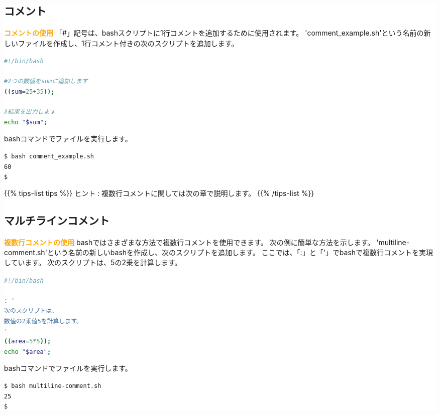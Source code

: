 
## コメント
<font color=orange><b> コメントの使用</b></font>
「#」記号は、bashスクリプトに1行コメントを追加するために使用されます。
'comment_example.sh'という名前の新しいファイルを作成し、1行コメント付きの次のスクリプトを追加します。

``` bash:comment_example.sh
#!/bin/bash

#2つの数値をsumに追加します
((sum=25+35));

#結果を出力します
echo "$sum";
```
bashコマンドでファイルを実行します。
```
$ bash comment_example.sh
60
$
```

{{% tips-list tips %}}
ヒント
: 複数行コメントに関しては次の章で説明します。
{{% /tips-list %}}


## マルチラインコメント
<font color=orange><b> 複数行コメントの使用</b></font>
bashではさまざまな方法で複数行コメントを使用できます。
次の例に簡単な方法を示します。
'multiline-comment.sh'という名前の新しいbashを作成し、次のスクリプトを追加します。
ここでは、「:」と「'」でbashで複数行コメントを実現しています。
次のスクリプトは、5の2乗を計算します。

``` bash:multiline-comment.sh
#!/bin/bash

: '
次のスクリプトは、
数値の2乗値5を計算します。
'
((area=5*5));
echo "$area";
```
bashコマンドでファイルを実行します。

```
$ bash multiline-comment.sh
25
$
```
